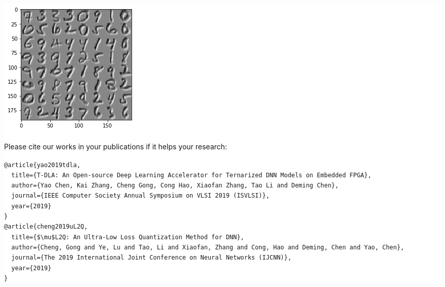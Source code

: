 


![out_img](output_6_1.png)

Please cite our works in your publications if it helps your research:
```
@article{yao2019tdla,
  title={T-DLA: An Open-source Deep Learning Accelerator for Ternarized DNN Models on Embedded FPGA},
  author={Yao Chen, Kai Zhang, Cheng Gong, Cong Hao, Xiaofan Zhang, Tao Li and Deming Chen},
  journal={IEEE Computer Society Annual Symposium on VLSI 2019 (ISVLSI)},
  year={2019}
}
@article{cheng2019uL2Q,
  title={$\mu$L2Q: An Ultra-Low Loss Quantization Method for DNN},
  author={Cheng, Gong and Ye, Lu and Tao, Li and Xiaofan, Zhang and Cong, Hao and Deming, Chen and Yao, Chen},
  journal={The 2019 International Joint Conference on Neural Networks (IJCNN)},
  year={2019}
}
```

